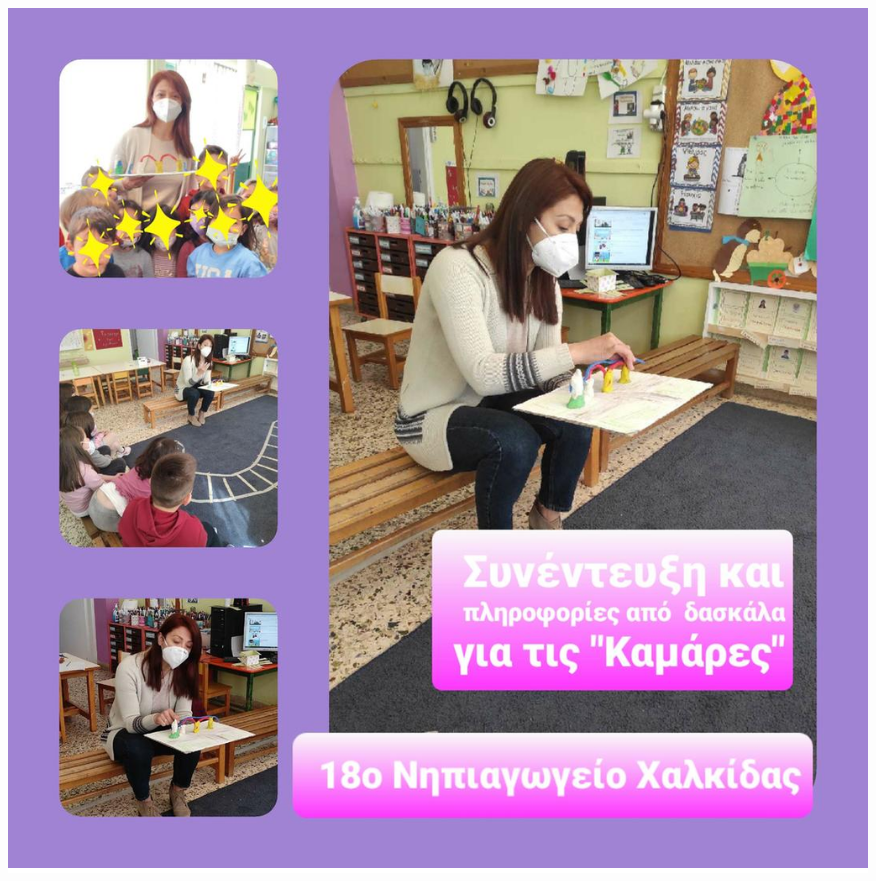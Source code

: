 ![image](https://github.com/Margarita-Samoutian/oikosymmaxiaaeiforia/blob/main/%CE%9C%CE%B9%CE%B1%20%CE%9F%CE%B9%CE%BA%CE%BF%CF%83%CF%85%CE%BC%CE%BC%CE%B1%CF%87%CE%AF%CE%B1%20%CE%B3%CE%B9%CE%B1%20%CF%84%CE%B7%CE%BD%20%CE%91%CE%B5%CE%B9%CF%86%CE%BF%CF%81%CE%AF%CE%B1%2036.jpg)
